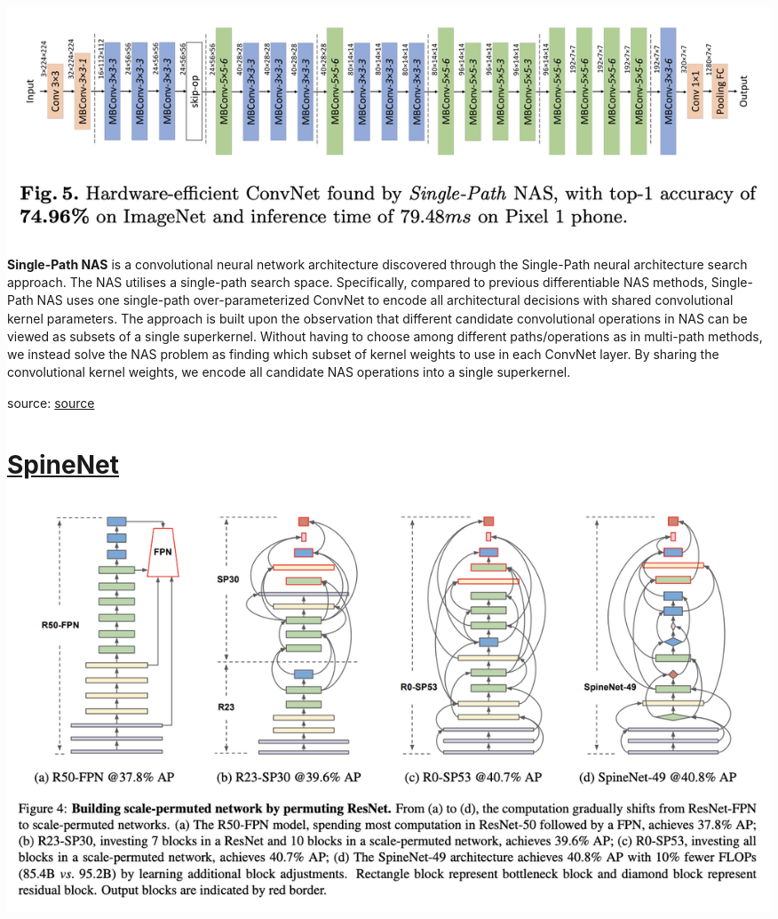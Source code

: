 ![](./img/Screen_Shot_2020-06-22_at_12.40.09_PM.png)

**Single-Path NAS** is a convolutional neural network architecture discovered through the Single-Path neural architecture search approach. The NAS utilises a single-path search space. Specifically, compared to previous differentiable  NAS methods, Single-Path NAS uses one single-path over-parameterized  ConvNet to encode all architectural decisions with shared convolutional kernel parameters. The approach is built upon the  observation that different candidate convolutional operations in NAS  can be viewed as subsets of a single superkernel. Without having to  choose among different paths/operations as in multi-path methods, we instead  solve the NAS problem as finding which subset of kernel weights to use in each ConvNet layer. By sharing the convolutional kernel weights,  we encode all candidate NAS operations into a single superkernel.

source: [source](http://arxiv.org/abs/1904.02877v1)
# [SpineNet](https://paperswithcode.com/method/spinenet)
![](./img/Screen_Shot_2020-06-13_at_3.44.57_PM.png)
